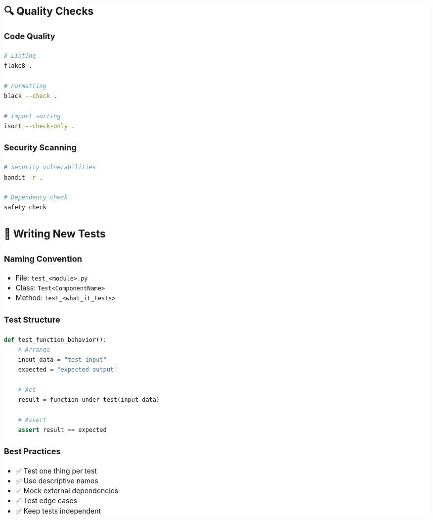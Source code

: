 ## 🔍 Quality Checks

### **Code Quality**
```bash
# Linting
flake8 .

# Formatting
black --check .

# Import sorting
isort --check-only .
```

### **Security Scanning**
```bash
# Security vulnerabilities
bandit -r .

# Dependency check
safety check
```

## 📝 Writing New Tests

### **Naming Convention**
- File: `test_<module>.py`
- Class: `Test<ComponentName>`
- Method: `test_<what_it_tests>`

### **Test Structure**
```python
def test_function_behavior():
    # Arrange
    input_data = "test input"
    expected = "expected output"
    
    # Act
    result = function_under_test(input_data)
    
    # Assert
    assert result == expected
```

### **Best Practices**
- ✅ Test one thing per test
- ✅ Use descriptive names
- ✅ Mock external dependencies
- ✅ Test edge cases
- ✅ Keep tests independent
